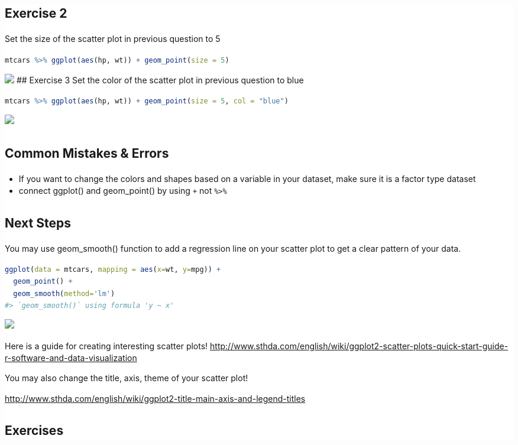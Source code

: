 ## Exercise 2
Set the size of the scatter plot in previous question to 5 




```r
mtcars %>% ggplot(aes(hp, wt)) + geom_point(size = 5)
```

<img src="076-to_ggplot_or_not_to_ggplot-scatterplots_files/figure-html/scatterplotex2-solution-1.png" width="672" />
## Exercise 3
Set the color of the scatter plot in previous question to blue




```r
mtcars %>% ggplot(aes(hp, wt)) + geom_point(size = 5, col = "blue")
```

<img src="076-to_ggplot_or_not_to_ggplot-scatterplots_files/figure-html/scatterplotex3-solution-1.png" width="672" />

## Common Mistakes & Errors

- If you want to change the colors and shapes based on a variable in your dataset, make sure it is a factor type dataset
- connect ggplot() and geom_point() by using `+` not `%>%`


## Next Steps

You may use geom_smooth() function to add a regression line on your scatter plot to get a clear pattern of your data. 


```r
ggplot(data = mtcars, mapping = aes(x=wt, y=mpg)) +
  geom_point() + 
  geom_smooth(method='lm') 
#> `geom_smooth()` using formula 'y ~ x'
```

<img src="076-to_ggplot_or_not_to_ggplot-scatterplots_files/figure-html/scatternext-1.png" width="672" />


Here is a guide for creating interesting scatter plots! http://www.sthda.com/english/wiki/ggplot2-scatter-plots-quick-start-guide-r-software-and-data-visualization


You may also change the title, axis, theme of your scatter plot! 

http://www.sthda.com/english/wiki/ggplot2-title-main-axis-and-legend-titles



## Exercises
